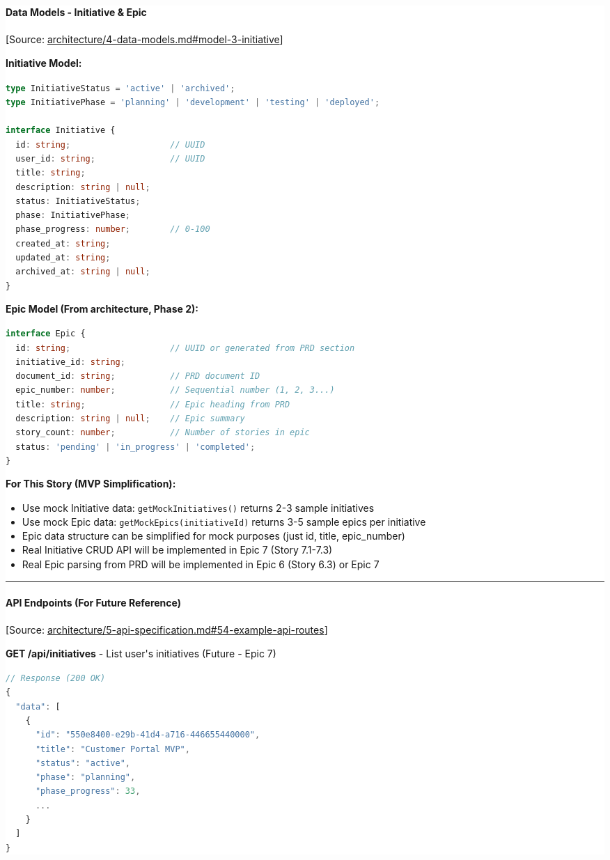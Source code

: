 
#### Data Models - Initiative & Epic
[Source: [architecture/4-data-models.md#model-3-initiative](../architecture/4-data-models.md#model-3-initiative)]

**Initiative Model:**
```typescript
type InitiativeStatus = 'active' | 'archived';
type InitiativePhase = 'planning' | 'development' | 'testing' | 'deployed';

interface Initiative {
  id: string;                    // UUID
  user_id: string;               // UUID
  title: string;
  description: string | null;
  status: InitiativeStatus;
  phase: InitiativePhase;
  phase_progress: number;        // 0-100
  created_at: string;
  updated_at: string;
  archived_at: string | null;
}
```

**Epic Model (From architecture, Phase 2):**
```typescript
interface Epic {
  id: string;                    // UUID or generated from PRD section
  initiative_id: string;
  document_id: string;           // PRD document ID
  epic_number: number;           // Sequential number (1, 2, 3...)
  title: string;                 // Epic heading from PRD
  description: string | null;    // Epic summary
  story_count: number;           // Number of stories in epic
  status: 'pending' | 'in_progress' | 'completed';
}
```

**For This Story (MVP Simplification):**
- Use mock Initiative data: `getMockInitiatives()` returns 2-3 sample initiatives
- Use mock Epic data: `getMockEpics(initiativeId)` returns 3-5 sample epics per initiative
- Epic data structure can be simplified for mock purposes (just id, title, epic_number)
- Real Initiative CRUD API will be implemented in Epic 7 (Story 7.1-7.3)
- Real Epic parsing from PRD will be implemented in Epic 6 (Story 6.3) or Epic 7

---

#### API Endpoints (For Future Reference)
[Source: [architecture/5-api-specification.md#54-example-api-routes](../architecture/5-api-specification.md#54-example-api-routes)]

**GET /api/initiatives** - List user's initiatives (Future - Epic 7)
```typescript
// Response (200 OK)
{
  "data": [
    {
      "id": "550e8400-e29b-41d4-a716-446655440000",
      "title": "Customer Portal MVP",
      "status": "active",
      "phase": "planning",
      "phase_progress": 33,
      ...
    }
  ]
}
```